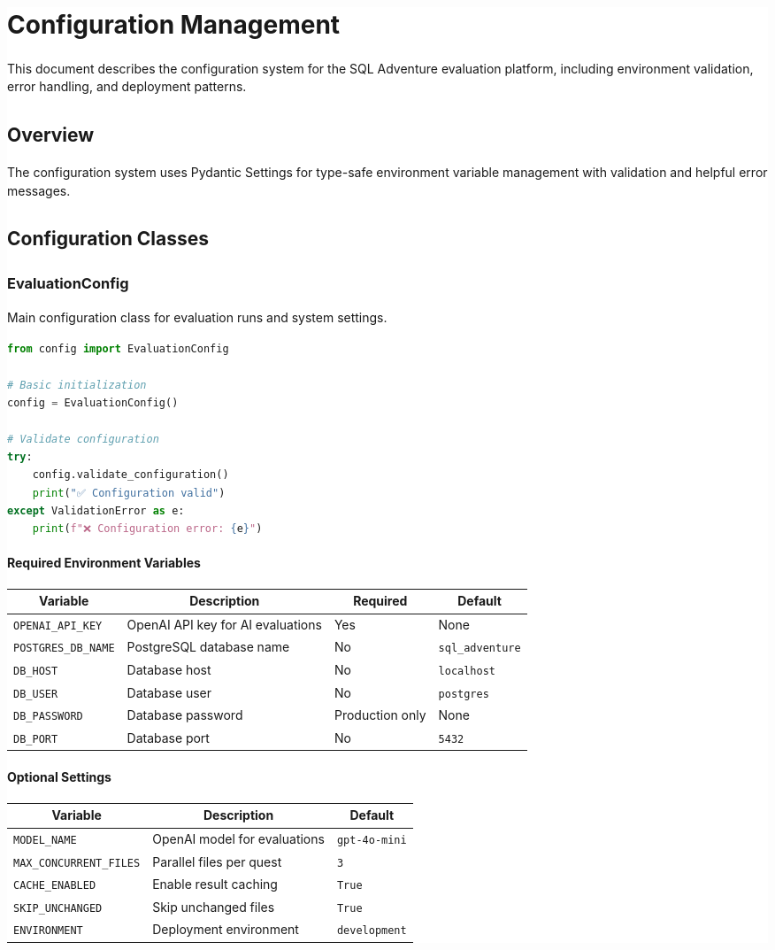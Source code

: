 # Configuration Management

This document describes the configuration system for the SQL Adventure evaluation platform, including environment validation, error handling, and deployment patterns.

## Overview

The configuration system uses Pydantic Settings for type-safe environment variable management with validation and helpful error messages.

## Configuration Classes

### EvaluationConfig

Main configuration class for evaluation runs and system settings.

```python
from config import EvaluationConfig

# Basic initialization
config = EvaluationConfig()

# Validate configuration
try:
    config.validate_configuration()
    print("✅ Configuration valid")
except ValidationError as e:
    print(f"❌ Configuration error: {e}")
```

#### Required Environment Variables

| Variable | Description | Required | Default |
|----------|-------------|----------|---------|
| `OPENAI_API_KEY` | OpenAI API key for AI evaluations | Yes | None |
| `POSTGRES_DB_NAME` | PostgreSQL database name | No | `sql_adventure` |
| `DB_HOST` | Database host | No | `localhost` |
| `DB_USER` | Database user | No | `postgres` |
| `DB_PASSWORD` | Database password | Production only | None |
| `DB_PORT` | Database port | No | `5432` |

#### Optional Settings

| Variable | Description | Default |
|----------|-------------|---------|
| `MODEL_NAME` | OpenAI model for evaluations | `gpt-4o-mini` |
| `MAX_CONCURRENT_FILES` | Parallel files per quest | `3` |
| `CACHE_ENABLED` | Enable result caching | `True` |
| `SKIP_UNCHANGED` | Skip unchanged files | `True` |
| `ENVIRONMENT` | Deployment environment | `development` |
